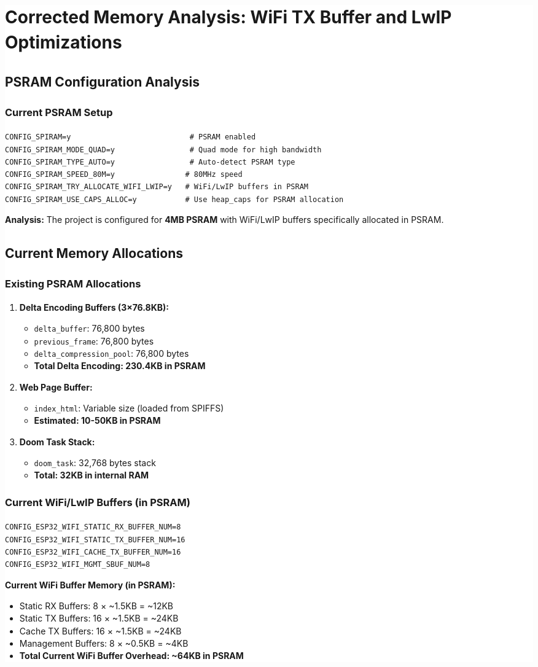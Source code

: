 # Corrected Memory Analysis: WiFi TX Buffer and LwIP Optimizations

## PSRAM Configuration Analysis

### Current PSRAM Setup
```
CONFIG_SPIRAM=y                           # PSRAM enabled
CONFIG_SPIRAM_MODE_QUAD=y                 # Quad mode for high bandwidth
CONFIG_SPIRAM_TYPE_AUTO=y                 # Auto-detect PSRAM type
CONFIG_SPIRAM_SPEED_80M=y                # 80MHz speed
CONFIG_SPIRAM_TRY_ALLOCATE_WIFI_LWIP=y   # WiFi/LwIP buffers in PSRAM
CONFIG_SPIRAM_USE_CAPS_ALLOC=y           # Use heap_caps for PSRAM allocation
```

**Analysis:** The project is configured for **4MB PSRAM** with WiFi/LwIP buffers specifically allocated in PSRAM.

## Current Memory Allocations

### Existing PSRAM Allocations
1. **Delta Encoding Buffers (3×76.8KB):**
   - `delta_buffer`: 76,800 bytes
   - `previous_frame`: 76,800 bytes  
   - `delta_compression_pool`: 76,800 bytes
   - **Total Delta Encoding: 230.4KB in PSRAM**

2. **Web Page Buffer:**
   - `index_html`: Variable size (loaded from SPIFFS)
   - **Estimated: 10-50KB in PSRAM**

3. **Doom Task Stack:**
   - `doom_task`: 32,768 bytes stack
   - **Total: 32KB in internal RAM**

### Current WiFi/LwIP Buffers (in PSRAM)
```
CONFIG_ESP32_WIFI_STATIC_RX_BUFFER_NUM=8
CONFIG_ESP32_WIFI_STATIC_TX_BUFFER_NUM=16
CONFIG_ESP32_WIFI_CACHE_TX_BUFFER_NUM=16
CONFIG_ESP32_WIFI_MGMT_SBUF_NUM=8
```

**Current WiFi Buffer Memory (in PSRAM):**
- Static RX Buffers: 8 × ~1.5KB = ~12KB
- Static TX Buffers: 16 × ~1.5KB = ~24KB
- Cache TX Buffers: 16 × ~1.5KB = ~24KB
- Management Buffers: 8 × ~0.5KB = ~4KB
- **Total Current WiFi Buffer Overhead: ~64KB in PSRAM**

